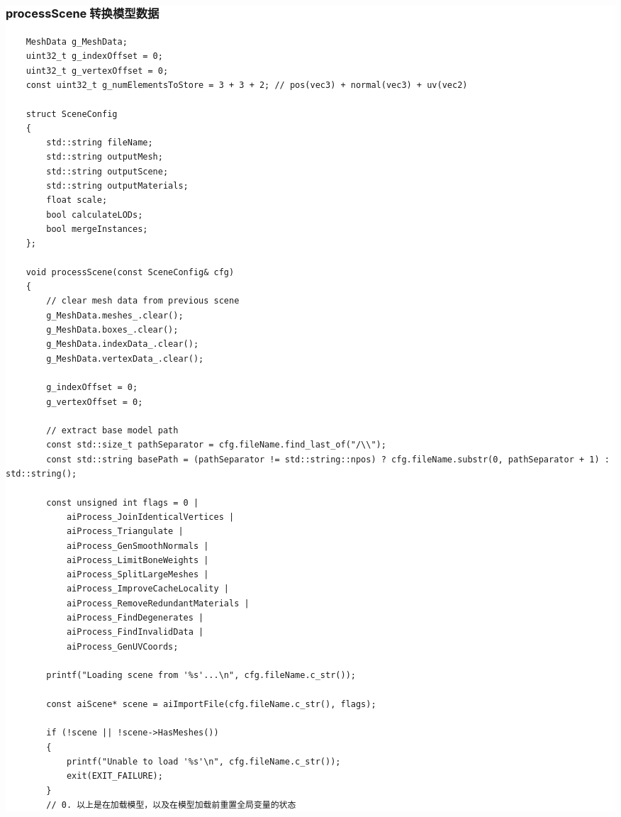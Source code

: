 ### processScene 转换模型数据

        MeshData g_MeshData;
        uint32_t g_indexOffset = 0;
        uint32_t g_vertexOffset = 0;
        const uint32_t g_numElementsToStore = 3 + 3 + 2; // pos(vec3) + normal(vec3) + uv(vec2)

        struct SceneConfig
        {
        	std::string fileName;
        	std::string outputMesh;
        	std::string outputScene;
        	std::string outputMaterials;
        	float scale;
        	bool calculateLODs;
        	bool mergeInstances;
        };
        
        void processScene(const SceneConfig& cfg)
        {
        	// clear mesh data from previous scene
        	g_MeshData.meshes_.clear();
        	g_MeshData.boxes_.clear();
        	g_MeshData.indexData_.clear();
        	g_MeshData.vertexData_.clear();

        	g_indexOffset = 0;
        	g_vertexOffset = 0;

        	// extract base model path
        	const std::size_t pathSeparator = cfg.fileName.find_last_of("/\\");
        	const std::string basePath = (pathSeparator != std::string::npos) ? cfg.fileName.substr(0, pathSeparator + 1) : std::string();

        	const unsigned int flags = 0 |
        		aiProcess_JoinIdenticalVertices |
        		aiProcess_Triangulate |
        		aiProcess_GenSmoothNormals |
        		aiProcess_LimitBoneWeights |
        		aiProcess_SplitLargeMeshes |
        		aiProcess_ImproveCacheLocality |
        		aiProcess_RemoveRedundantMaterials |
        		aiProcess_FindDegenerates |
        		aiProcess_FindInvalidData |
        		aiProcess_GenUVCoords;

        	printf("Loading scene from '%s'...\n", cfg.fileName.c_str());

        	const aiScene* scene = aiImportFile(cfg.fileName.c_str(), flags);

        	if (!scene || !scene->HasMeshes())
        	{
        		printf("Unable to load '%s'\n", cfg.fileName.c_str());
        		exit(EXIT_FAILURE);
        	}
            // 0. 以上是在加载模型，以及在模型加载前重置全局变量的状态

